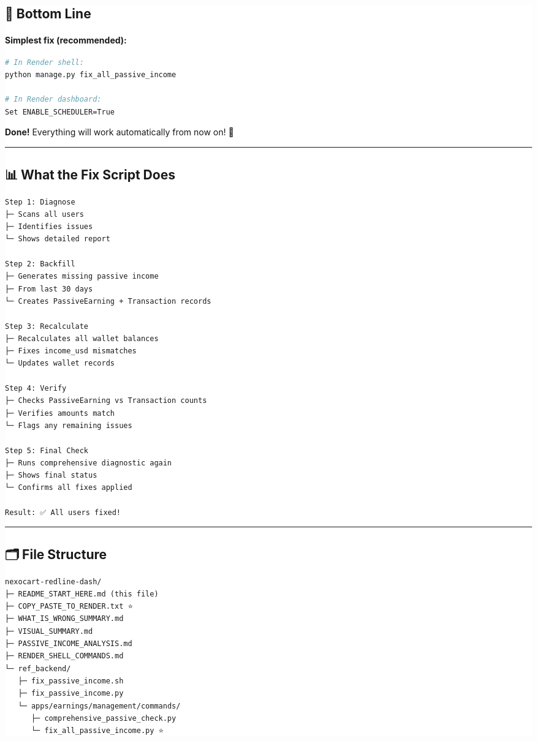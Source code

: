 
## 🎉 Bottom Line

**Simplest fix (recommended):**
```bash
# In Render shell:
python manage.py fix_all_passive_income

# In Render dashboard:
Set ENABLE_SCHEDULER=True
```

**Done!** Everything will work automatically from now on! 🚀

---

## 📊 What the Fix Script Does

```
Step 1: Diagnose
├─ Scans all users
├─ Identifies issues
└─ Shows detailed report

Step 2: Backfill
├─ Generates missing passive income
├─ From last 30 days
└─ Creates PassiveEarning + Transaction records

Step 3: Recalculate
├─ Recalculates all wallet balances
├─ Fixes income_usd mismatches
└─ Updates wallet records

Step 4: Verify
├─ Checks PassiveEarning vs Transaction counts
├─ Verifies amounts match
└─ Flags any remaining issues

Step 5: Final Check
├─ Runs comprehensive diagnostic again
├─ Shows final status
└─ Confirms all fixes applied

Result: ✅ All users fixed!
```

---

## 🗂️ File Structure

```
nexocart-redline-dash/
├─ README_START_HERE.md (this file)
├─ COPY_PASTE_TO_RENDER.txt ⭐
├─ WHAT_IS_WRONG_SUMMARY.md
├─ VISUAL_SUMMARY.md
├─ PASSIVE_INCOME_ANALYSIS.md
├─ RENDER_SHELL_COMMANDS.md
└─ ref_backend/
   ├─ fix_passive_income.sh
   ├─ fix_passive_income.py
   └─ apps/earnings/management/commands/
      ├─ comprehensive_passive_check.py
      └─ fix_all_passive_income.py ⭐
```